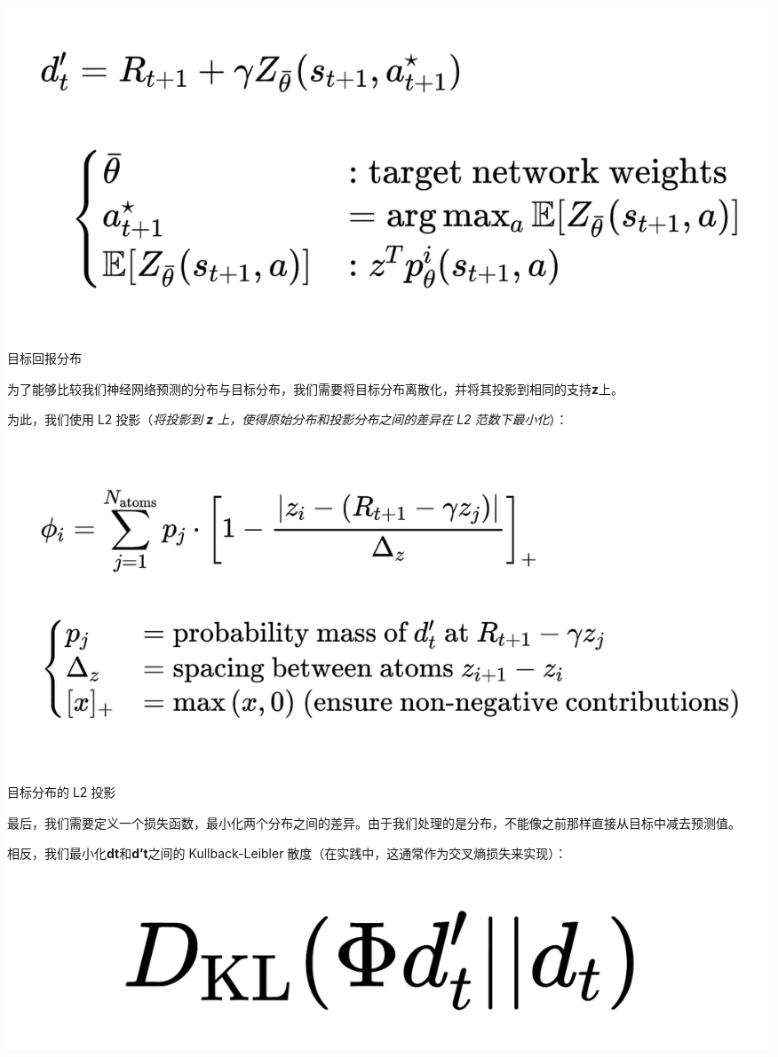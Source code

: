 ![](img/81ad365cd4b43af4ea6fd2e4388e975e.png)

目标回报分布

为了能够比较我们神经网络预测的分布与目标分布，我们需要将目标分布离散化，并将其投影到相同的支持**z**上。

为此，我们使用 L2 投影（*将投影到* ***z*** *上，使得原始分布和投影分布之间的差异在 L2 范数下最小化*）：

![](img/c58835a895b9ebeba742c78533a5f1a1.png)

目标分布的 L2 投影

最后，我们需要定义一个损失函数，最小化两个分布之间的差异。由于我们处理的是分布，不能像之前那样直接从目标中减去预测值。

相反，我们最小化**dt**和**d’t**之间的 Kullback-Leibler 散度（在实践中，这通常作为交叉熵损失来实现）：

![](img/4e6e7171841467790558b6c6ce556321.png)
